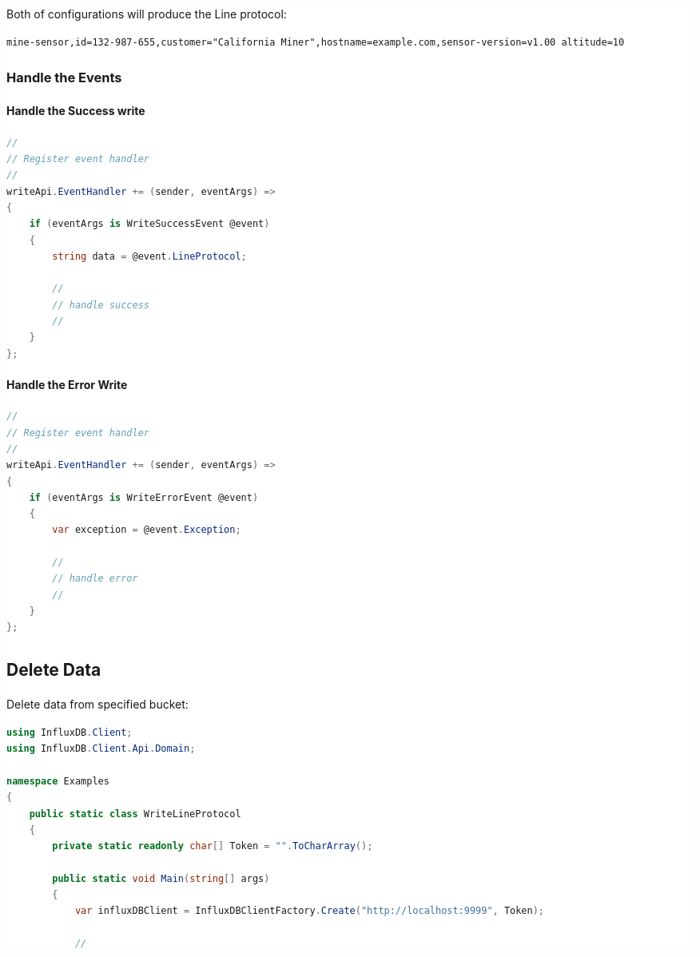 Both of configurations will produce the Line protocol:

```
mine-sensor,id=132-987-655,customer="California Miner",hostname=example.com,sensor-version=v1.00 altitude=10
```

### Handle the Events

#### Handle the Success write

```c#
//
// Register event handler
//
writeApi.EventHandler += (sender, eventArgs) =>
{
    if (eventArgs is WriteSuccessEvent @event)
    {
        string data = @event.LineProtocol;
        
        //
        // handle success
        //
    }
};
```

#### Handle the Error Write

```c#
//
// Register event handler
//
writeApi.EventHandler += (sender, eventArgs) =>
{
    if (eventArgs is WriteErrorEvent @event)
    {
        var exception = @event.Exception;
        
        //
        // handle error
        //
    }
};
```

## Delete Data

Delete data from specified bucket:

```c#
using InfluxDB.Client;
using InfluxDB.Client.Api.Domain;

namespace Examples
{
    public static class WriteLineProtocol
    {
        private static readonly char[] Token = "".ToCharArray();

        public static void Main(string[] args)
        {
            var influxDBClient = InfluxDBClientFactory.Create("http://localhost:9999", Token);

            //
```